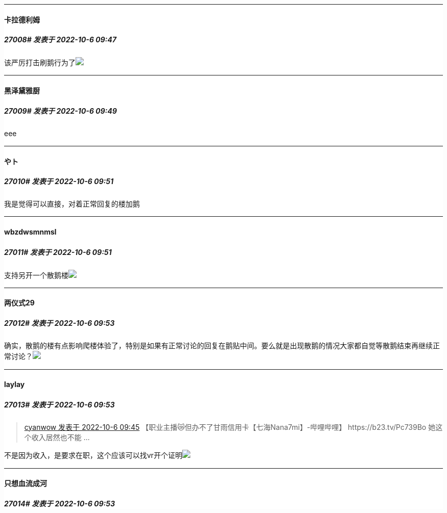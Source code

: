 *****

####  卡拉德利姆  
##### 27008#       发表于 2022-10-6 09:47

该严厉打击刷鹅行为了<img src="https://static.saraba1st.com/image/smiley/face2017/020.png" referrerpolicy="no-referrer">

*****

####  黑泽黛雅厨  
##### 27009#       发表于 2022-10-6 09:49

eee

*****

####  やト  
##### 27010#       发表于 2022-10-6 09:51

 我是觉得可以直接，对着正常回复的楼加鹅

*****

####  wbzdwsmnmsl  
##### 27011#       发表于 2022-10-6 09:51

支持另开一个散鹅楼<img src="https://static.saraba1st.com/image/smiley/face2017/026.png" referrerpolicy="no-referrer">

*****

####  两仪式29  
##### 27012#       发表于 2022-10-6 09:53

确实，散鹅的楼有点影响爬楼体验了，特别是如果有正常讨论的回复在鹅贴中间。要么就是出现散鹅的情况大家都自觉等散鹅结束再继续正常讨论？<img src="https://static.saraba1st.com/image/smiley/face2017/009.gif" referrerpolicy="no-referrer">

*****

####  laylay  
##### 27013#       发表于 2022-10-6 09:53

<blockquote><a href="httphttps://bbs.saraba1st.com/2b/forum.php?mod=redirect&amp;goto=findpost&amp;pid=57778152&amp;ptid=2095525" target="_blank">cyanwow 发表于 2022-10-6 09:45</a>
【职业主播😿但办不了甘雨信用卡【七海Nana7mi】-哔哩哔哩】 https://b23.tv/Pc739Bo
她这个收入居然也不能 ...</blockquote>
不是因为收入，是要求在职，这个应该可以找vr开个证明<img src="https://static.saraba1st.com/image/smiley/face2017/067.png" referrerpolicy="no-referrer">

*****

####  只想血流成河  
##### 27014#       发表于 2022-10-6 09:53
